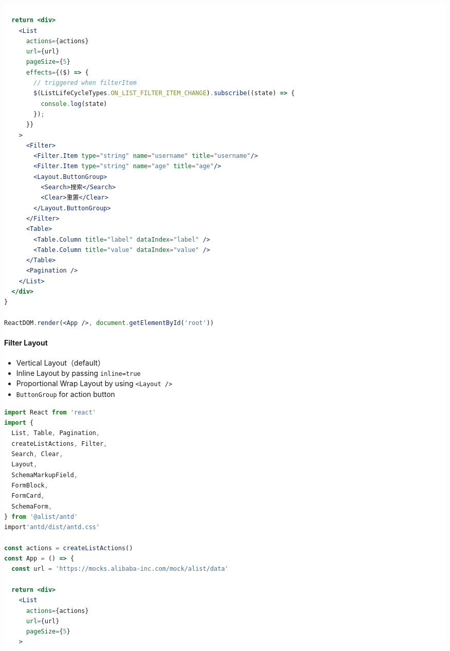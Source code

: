 ```jsx

  return <div>
    <List
      actions={actions}
      url={url}
      pageSize={5}
      effects={($) => {
        // triggered when filterItem
        $(ListLifeCycleTypes.ON_LIST_FILTER_ITEM_CHANGE).subscribe((state) => {
          console.log(state)
        });
      }}
    >
      <Filter>
        <Filter.Item type="string" name="username" title="username"/>
        <Filter.Item type="string" name="age" title="age"/>
        <Layout.ButtonGroup>
          <Search>搜索</Search>
          <Clear>重置</Clear>
        </Layout.ButtonGroup>
      </Filter>
      <Table>
        <Table.Column title="label" dataIndex="label" />
        <Table.Column title="value" dataIndex="value" />
      </Table>
      <Pagination />
    </List>
  </div>
}

ReactDOM.render(<App />, document.getElementById('root'))
```

#### Filter Layout

* Vertical Layout（default）
* Inline Layout by passing `inline=true`
* Proportional Wrap Layout by using `<Layout />`
* `ButtonGroup` for action button

```jsx
import React from 'react'
import {
  List, Table, Pagination,
  createListActions, Filter,
  Search, Clear,
  Layout,
  SchemaMarkupField,
  FormBlock,
  FormCard,
  SchemaForm,
} from '@alist/antd'
import'antd/dist/antd.css'

const actions = createListActions()
const App = () => {  
  const url = 'https://mocks.alibaba-inc.com/mock/alist/data'

  return <div>
    <List
      actions={actions}
      url={url}
      pageSize={5}
    >
```